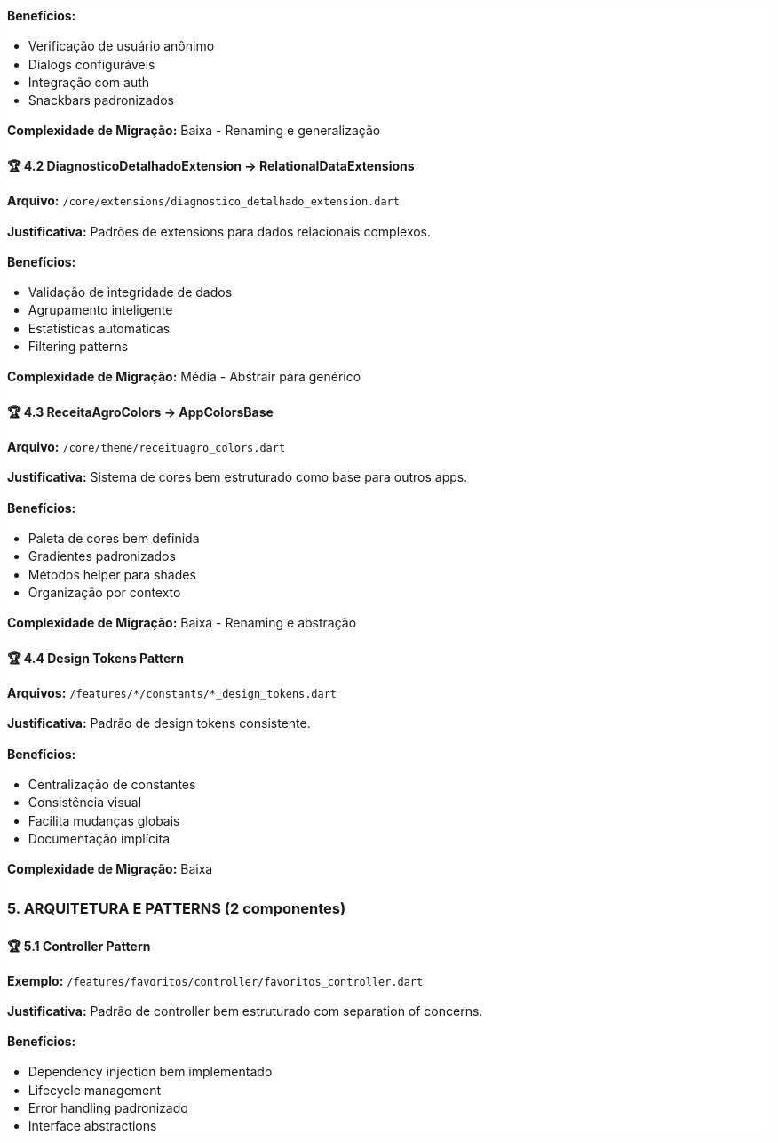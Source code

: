 **Benefícios:**
- Verificação de usuário anônimo
- Dialogs configuráveis
- Integração com auth
- Snackbars padronizados

**Complexidade de Migração:** Baixa - Renaming e generalização

#### 🏆 4.2 DiagnosticoDetalhadoExtension → RelationalDataExtensions
**Arquivo:** `/core/extensions/diagnostico_detalhado_extension.dart`

**Justificativa:** Padrões de extensions para dados relacionais complexos.

**Benefícios:**
- Validação de integridade de dados
- Agrupamento inteligente
- Estatísticas automáticas
- Filtering patterns

**Complexidade de Migração:** Média - Abstrair para genérico

#### 🏆 4.3 ReceitaAgroColors → AppColorsBase
**Arquivo:** `/core/theme/receituagro_colors.dart`

**Justificativa:** Sistema de cores bem estruturado como base para outros apps.

**Benefícios:**
- Paleta de cores bem definida
- Gradientes padronizados
- Métodos helper para shades
- Organização por contexto

**Complexidade de Migração:** Baixa - Renaming e abstração

#### 🏆 4.4 Design Tokens Pattern
**Arquivos:** `/features/*/constants/*_design_tokens.dart`

**Justificativa:** Padrão de design tokens consistente.

**Benefícios:**
- Centralização de constantes
- Consistência visual
- Facilita mudanças globais
- Documentação implícita

**Complexidade de Migração:** Baixa

### **5. ARQUITETURA E PATTERNS (2 componentes)**

#### 🏆 5.1 Controller Pattern
**Exemplo:** `/features/favoritos/controller/favoritos_controller.dart`

**Justificativa:** Padrão de controller bem estruturado com separation of concerns.

**Benefícios:**
- Dependency injection bem implementado
- Lifecycle management
- Error handling padronizado
- Interface abstractions
